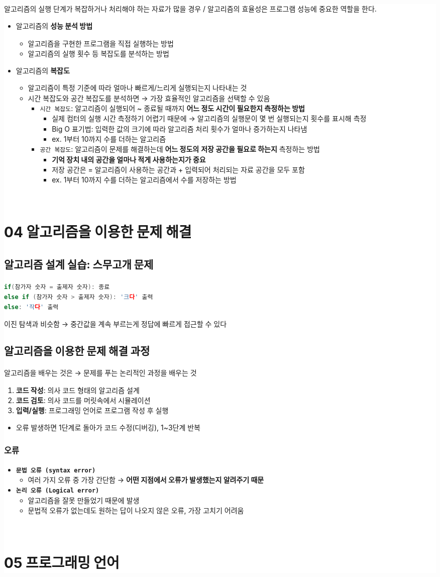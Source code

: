 알고리즘의 실행 단계가 복잡하거나 처리해야 하는 자료가 많을 경우 / 알고리즘의 효율성은 프로그램 성능에 중요한 역할을 한다.

- 알고리즘의 **성능 분석 방법**

  - 알고리즘을 구현한 프로그램을 직접 실행하는 방법
  - 알고리즘의 실행 횟수 등 복잡도를 분석하는 방법

- 알고리즘의 **복잡도**
  - 알고리즘이 특정 기준에 따라 얼마나 빠르게/느리게 실행되는지 나타내는 것
  - 시간 복잡도와 공간 복잡도를 분석하면 → 가장 효율적인 알고리즘을 선택할 수 있음
    - `시간 복잡도`: 알고리즘이 실행되어 ~ 종료될 때까지 **어느 정도 시간이 필요한지 측정하는 방법**
      - 실제 컴터의 실행 시간 측정하기 어렵기 때문에 → 알고리즘의 실행문이 몇 번 실행되는지 횟수를 표시해 측정
      - Big O 표기법: 입력한 값의 크기에 따라 알고리즘 처리 횟수가 얼마나 증가하는지 나타냄
      - ex. 1부터 10까지 수를 더하는 알고리즘
    - `공간 복잡도`: 알고리즘이 문제를 해결하는데 **어느 정도의** **저장 공간을 필요로 하는지** 측정하는 방법
      - **기억 장치 내의 공간을 얼마나 적게 사용하는지가 중요**
      - 저장 공간은 = 알고리즘이 사용하는 공간과 + 입력되어 처리되는 자료 공간을 모두 포함
      - ex. 1부터 10까지 수를 더하는 알고리즘에서 수를 저장하는 방법

<br />

# 04 알고리즘을 이용한 문제 해결

## 알고리즘 설계 실습: 스무고개 문제

```c
if(참가자 숫자 = 출제자 숫자): 종료
else if (참가자 숫자 > 출제자 숫자): '크다' 출력
else: '작다' 출력
```

이진 탐색과 비슷함 → 중간값을 계속 부르는게 정답에 빠르게 접근할 수 있다

## 알고리즘을 이용한 문제 해결 과정

알고리즘을 배우는 것은 → 문제를 푸는 논리적인 과정을 배우는 것

1. **코드 작성**: 의사 코드 형태의 알고리즘 설계
2. **코드 검토**: 의사 코드를 머릿속에서 시뮬레이션
3. **입력/실행**: 프로그래밍 언어로 프로그램 작성 후 실행

- 오류 발생하면 1단계로 돌아가 코드 수정(디버깅), 1~3단계 반복

### 오류

- **`문법 오류 (syntax error)`**
  - 여러 가지 오류 중 가장 간단함 → **어떤 지점에서 오류가 발생했는지 알려주기 때문**
- **`논리 오류 (Logical error)`**
  - 알고리즘을 잘못 만들었기 때문에 발생
  - 문법적 오류가 없는데도 원하는 답이 나오지 않은 오류, 가장 고치기 어려움

<br />

# 05 프로그래밍 언어
